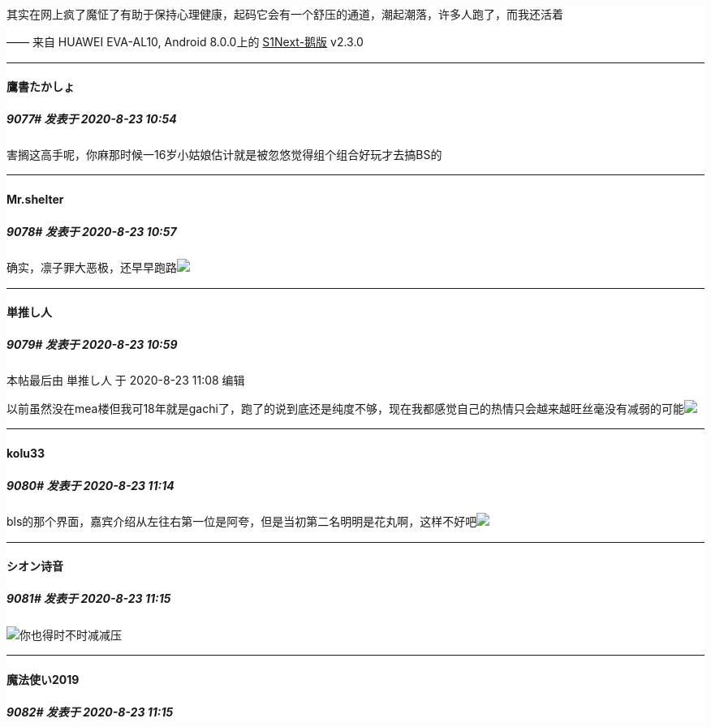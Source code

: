 
其实在网上疯了魔怔了有助于保持心理健康，起码它会有一个舒压的通道，潮起潮落，许多人跑了，而我还活着

—— 来自 HUAWEI EVA-AL10, Android 8.0.0上的 [S1Next-鹅版](https://github.com/ykrank/S1-Next/releases) v2.3.0


-----

####  鷹書たかしょ  
##### 9077#       发表于 2020-8-23 10:54


害搁这高手呢，你麻那时候一16岁小姑娘估计就是被忽悠觉得组个组合好玩才去搞BS的


-----

####  Mr.shelter  
##### 9078#       发表于 2020-8-23 10:57


确实，凛子罪大恶极，还早早跑路<img src="https://static.saraba1st.com/image/smiley/face2017/067.png" referrerpolicy="no-referrer">


-----

####  単推し人  
##### 9079#       发表于 2020-8-23 10:59


 本帖最后由 単推し人 于 2020-8-23 11:08 编辑 

以前虽然没在mea楼但我可18年就是gachi了，跑了的说到底还是纯度不够，现在我都感觉自己的热情只会越来越旺丝毫没有减弱的可能<img src="https://static.saraba1st.com/image/smiley/face2017/067.png" referrerpolicy="no-referrer">


-----

####  kolu33  
##### 9080#       发表于 2020-8-23 11:14


bls的那个界面，嘉宾介绍从左往右第一位是阿夸，但是当初第二名明明是花丸啊，这样不好吧<img src="https://static.saraba1st.com/image/smiley/face2017/068.png" referrerpolicy="no-referrer">


-----

####  シオン诗音  
##### 9081#       发表于 2020-8-23 11:15


<img src="https://static.saraba1st.com/image/smiley/face2017/067.png" referrerpolicy="no-referrer">你也得时不时减减压


-----

####  魔法使い2019  
##### 9082#       发表于 2020-8-23 11:15
